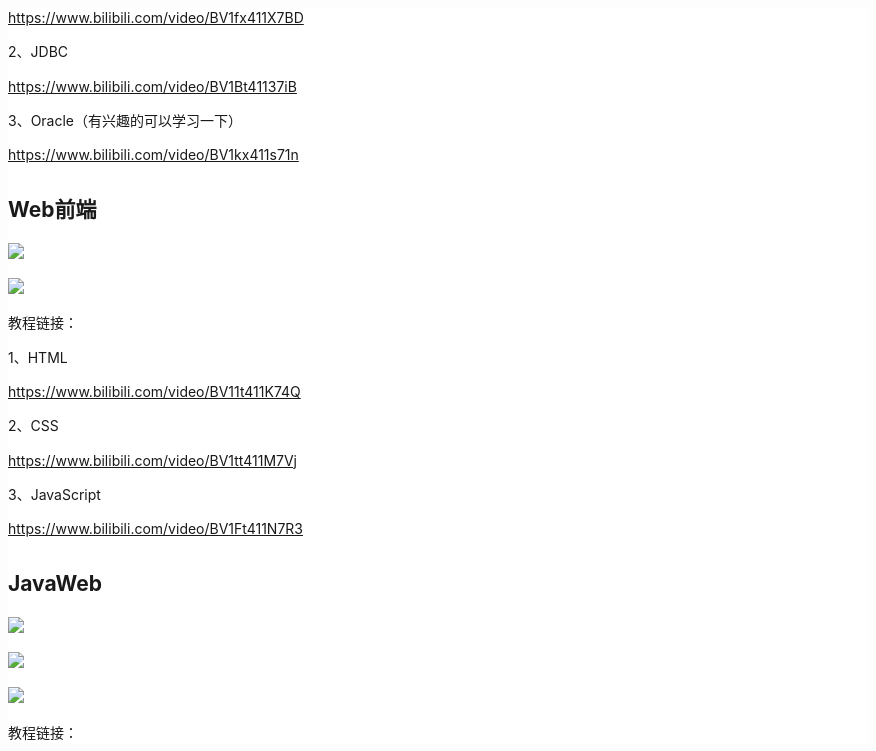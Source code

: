 https://www.bilibili.com/video/BV1fx411X7BD



2、JDBC



https://www.bilibili.com/video/BV1Bt41137iB



3、Oracle（有兴趣的可以学习一下）



https://www.bilibili.com/video/BV1kx411s71n



## **Web前端**

![](/images/java-study2.png)

![](/images/java-study3.png)

教程链接：



1、HTML



https://www.bilibili.com/video/BV11t411K74Q



2、CSS



https://www.bilibili.com/video/BV1tt411M7Vj



3、JavaScript



https://www.bilibili.com/video/BV1Ft411N7R3



## **JavaWeb**



![](/images/java-study4.png)

![](/images/java-study5.png)

![](/images/java-study6.png)

教程链接：


